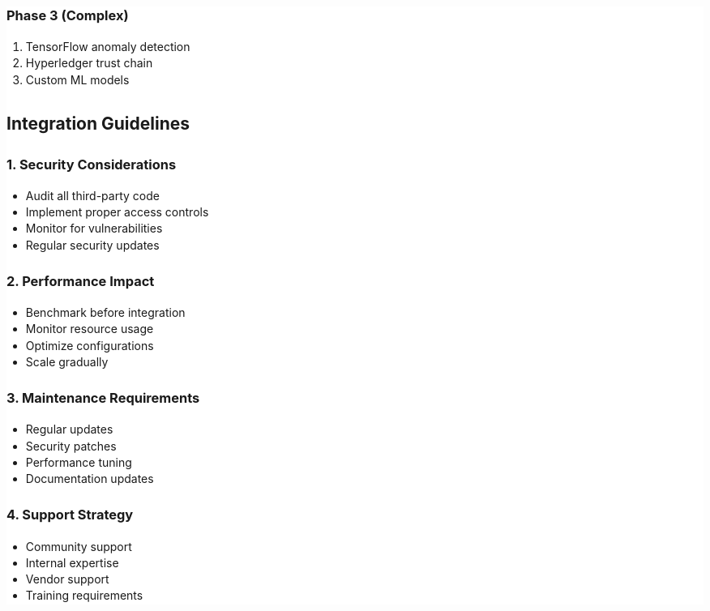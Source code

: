 ### Phase 3 (Complex)
1. TensorFlow anomaly detection
2. Hyperledger trust chain
3. Custom ML models

## Integration Guidelines

### 1. Security Considerations
- Audit all third-party code
- Implement proper access controls
- Monitor for vulnerabilities
- Regular security updates

### 2. Performance Impact
- Benchmark before integration
- Monitor resource usage
- Optimize configurations
- Scale gradually

### 3. Maintenance Requirements
- Regular updates
- Security patches
- Performance tuning
- Documentation updates

### 4. Support Strategy
- Community support
- Internal expertise
- Vendor support
- Training requirements 